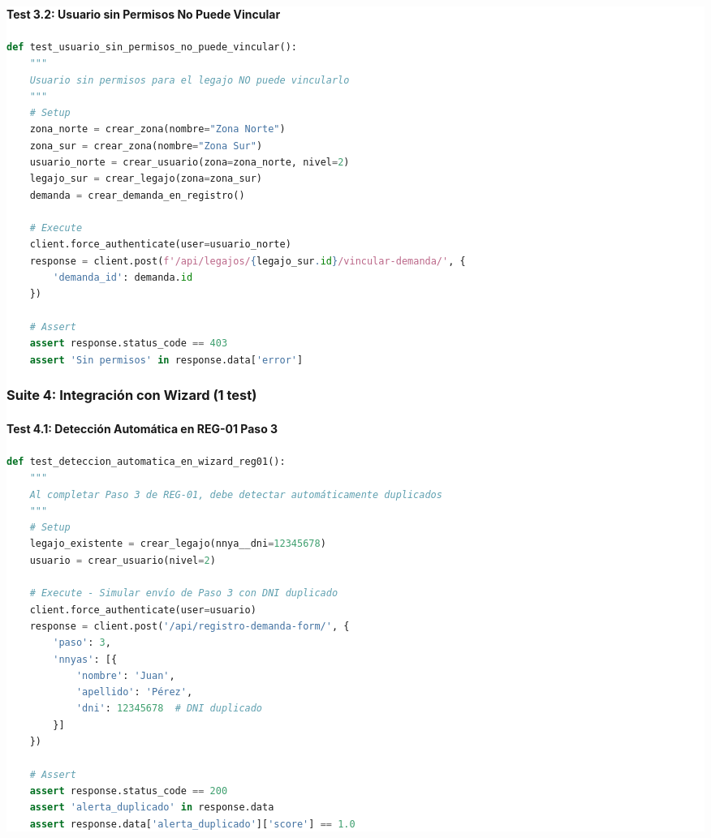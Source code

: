 #### Test 3.2: Usuario sin Permisos No Puede Vincular
```python
def test_usuario_sin_permisos_no_puede_vincular():
    """
    Usuario sin permisos para el legajo NO puede vincularlo
    """
    # Setup
    zona_norte = crear_zona(nombre="Zona Norte")
    zona_sur = crear_zona(nombre="Zona Sur")
    usuario_norte = crear_usuario(zona=zona_norte, nivel=2)
    legajo_sur = crear_legajo(zona=zona_sur)
    demanda = crear_demanda_en_registro()

    # Execute
    client.force_authenticate(user=usuario_norte)
    response = client.post(f'/api/legajos/{legajo_sur.id}/vincular-demanda/', {
        'demanda_id': demanda.id
    })

    # Assert
    assert response.status_code == 403
    assert 'Sin permisos' in response.data['error']
```

### Suite 4: Integración con Wizard (1 test)

#### Test 4.1: Detección Automática en REG-01 Paso 3
```python
def test_deteccion_automatica_en_wizard_reg01():
    """
    Al completar Paso 3 de REG-01, debe detectar automáticamente duplicados
    """
    # Setup
    legajo_existente = crear_legajo(nnya__dni=12345678)
    usuario = crear_usuario(nivel=2)

    # Execute - Simular envío de Paso 3 con DNI duplicado
    client.force_authenticate(user=usuario)
    response = client.post('/api/registro-demanda-form/', {
        'paso': 3,
        'nnyas': [{
            'nombre': 'Juan',
            'apellido': 'Pérez',
            'dni': 12345678  # DNI duplicado
        }]
    })

    # Assert
    assert response.status_code == 200
    assert 'alerta_duplicado' in response.data
    assert response.data['alerta_duplicado']['score'] == 1.0
```
